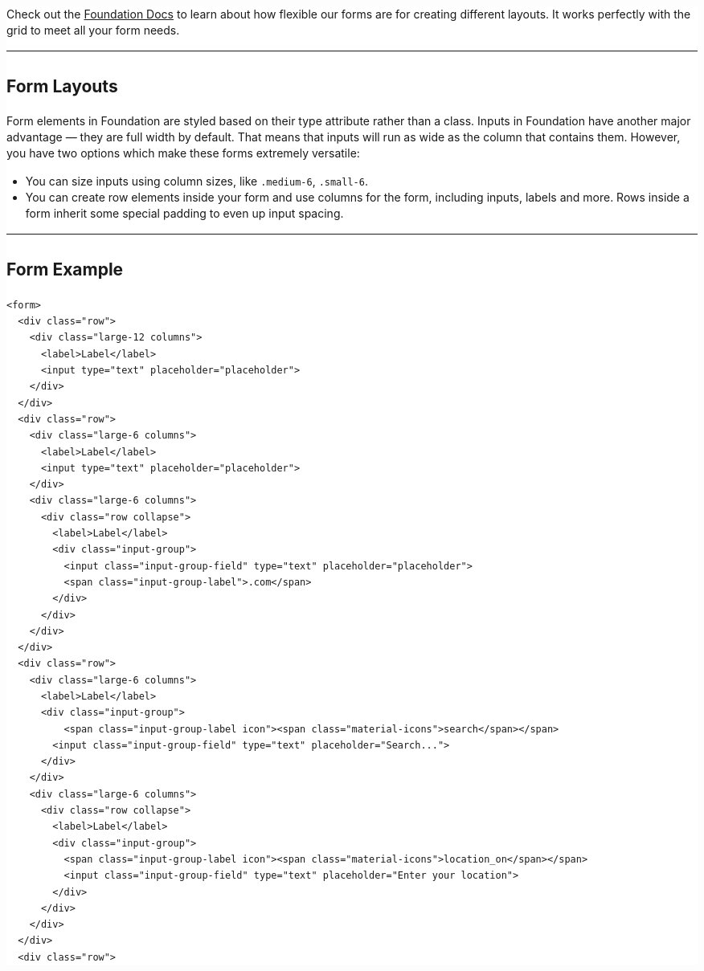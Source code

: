 Check out the [Foundation Docs](http://foundation.zurb.com/sites/docs) to learn about how flexible our forms are for creating different layouts. It works perfectly with the grid to meet all your form needs.

---

## Form Layouts

Form elements in Foundation are styled based on their type attribute rather than a class. Inputs in Foundation have another major advantage — they are full width by default. That means that inputs will run as wide as the column that contains them. However, you have two options which make these forms extremely versatile:

- You can size inputs using column sizes, like `.medium-6`, `.small-6`.
- You can create row elements inside your form and use columns for the form, including inputs, labels and more. Rows inside a form inherit some special padding to even up input spacing.

---

## Form Example

```html_example
<form>
  <div class="row">
    <div class="large-12 columns">
      <label>Label</label>
      <input type="text" placeholder="placeholder">
    </div>
  </div>
  <div class="row">
    <div class="large-6 columns">
      <label>Label</label>
      <input type="text" placeholder="placeholder">
    </div>
    <div class="large-6 columns">
      <div class="row collapse">
        <label>Label</label>
        <div class="input-group">
          <input class="input-group-field" type="text" placeholder="placeholder">
          <span class="input-group-label">.com</span>
        </div>
      </div>
    </div>
  </div>
  <div class="row">
    <div class="large-6 columns">
      <label>Label</label>
      <div class="input-group">
          <span class="input-group-label icon"><span class="material-icons">search</span></span>
        <input class="input-group-field" type="text" placeholder="Search...">
      </div>
    </div>
    <div class="large-6 columns">
      <div class="row collapse">
        <label>Label</label>
        <div class="input-group">
          <span class="input-group-label icon"><span class="material-icons">location_on</span></span>
          <input class="input-group-field" type="text" placeholder="Enter your location">
        </div>
      </div>
    </div>
  </div>
  <div class="row">
```